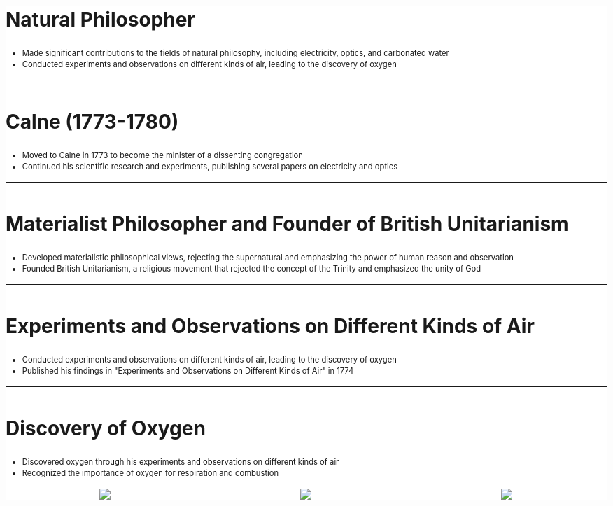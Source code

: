  # **Natural Philosopher**

- Made significant contributions to the fields of natural philosophy, including electricity, optics, and carbonated water
- Conducted experiments and observations on different kinds of air, leading to the discovery of oxygen

---
<style scoped>p,li {font-size:0.92em}</style>

 # Calne (1773-1780)

- Moved to Calne in 1773 to become the minister of a dissenting congregation
- Continued his scientific research and experiments, publishing several papers on electricity and optics

---
<style scoped>p,li {font-size:0.92em}</style>

 # Materialist Philosopher and Founder of British Unitarianism
- Developed materialistic philosophical views, rejecting the supernatural and emphasizing the power of human reason and observation
- Founded British Unitarianism, a religious movement that rejected the concept of the Trinity and emphasized the unity of God


---
<style scoped>p,li {font-size:0.92em}</style>

 # Experiments and Observations on Different Kinds of Air
- Conducted experiments and observations on different kinds of air, leading to the discovery of oxygen
- Published his findings in "Experiments and Observations on Different Kinds of Air" in 1774


---
<style scoped>p,li {font-size:0.80em}</style>

 # Discovery of Oxygen
- Discovered oxygen through his experiments and observations on different kinds of air
- Recognized the importance of oxygen for respiration and combustion
<div style="display: flex; flex: 1 1 auto; flex-flow: row; min-height: 0"><div style="display: flex; flex: 1 1 auto; justify-content: center;min-height:0;min-width:0; margin-bottom:0.1em;;margin-right:0.15em">
<img style='object-fit: contain; max-height:100%; max-width:100%; background-color: rgba(0,0,0,0);' src='https://upload.wikimedia.org/wikipedia/commons/thumb/e/e6/Bowood_House_laboratory.jpg/220px-Bowood_House_laboratory.jpg'/>
</div>
<div style="display: flex; flex: 1 1 auto; justify-content: center;min-height:0;min-width:0; margin-bottom:0.1em;;margin-right:0.15em">
<img style='object-fit: contain; max-height:100%; max-width:100%; background-color: rgba(0,0,0,0);' src='https://upload.wikimedia.org/wikipedia/commons/thumb/9/99/Shelburne.jpg/170px-Shelburne.jpg'/>
</div>
<div style="display: flex; flex: 1 1 auto; justify-content: center;min-height:0;min-width:0; margin-bottom:0.1em;;margin-right:0.15em">
<img style='object-fit: contain; max-height:100%; max-width:100%; background-color: rgba(0,0,0,0);' src='https://upload.wikimedia.org/wikipedia/commons/thumb/8/83/OxygenApparatus.jpg/220px-OxygenApparatus.jpg'/>
</div>
</div>
